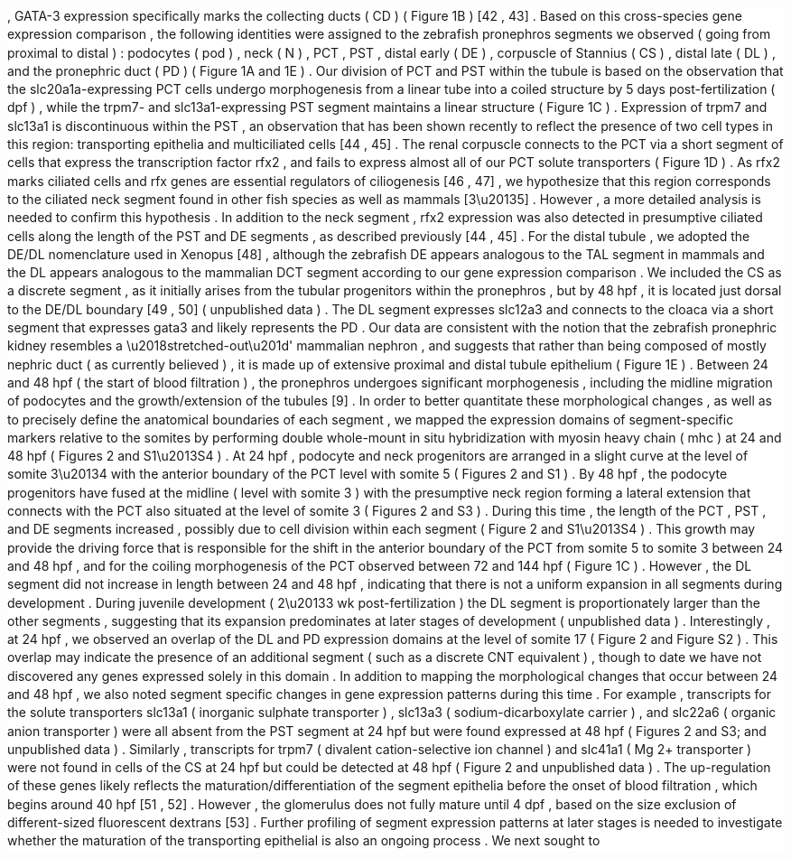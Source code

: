, GATA-3 expression specifically marks the collecting ducts ( CD ) ( Figure 1B ) \[42 , 43\] . Based on this cross-species gene expression comparison , the following identities were assigned to the zebrafish pronephros segments we observed ( going from proximal to distal ) : podocytes ( pod ) , neck ( N ) , PCT , PST , distal early ( DE ) , corpuscle of Stannius ( CS ) , distal late ( DL ) , and the pronephric duct ( PD ) ( Figure 1A and 1E ) . Our division of PCT and PST within the tubule is based on the observation that the slc20a1a-expressing PCT cells undergo morphogenesis from a linear tube into a coiled structure by 5 days post-fertilization ( dpf ) , while the trpm7- and slc13a1-expressing PST segment maintains a linear structure ( Figure 1C ) . Expression of trpm7 and slc13a1 is discontinuous within the PST , an observation that has been shown recently to reflect the presence of two cell types in this region: transporting epithelia and multiciliated cells \[44 , 45\] . The renal corpuscle connects to the PCT via a short segment of cells that express the transcription factor rfx2 , and fails to express almost all of our PCT solute transporters ( Figure 1D ) . As rfx2 marks ciliated cells and rfx genes are essential regulators of ciliogenesis \[46 , 47\] , we hypothesize that this region corresponds to the ciliated neck segment found in other fish species as well as mammals \[3\\u20135\] . However , a more detailed analysis is needed to confirm this hypothesis . In addition to the neck segment , rfx2 expression was also detected in presumptive ciliated cells along the length of the PST and DE segments , as described previously \[44 , 45\] . For the distal tubule , we adopted the DE/DL nomenclature used in Xenopus \[48\] , although the zebrafish DE appears analogous to the TAL segment in mammals and the DL appears analogous to the mammalian DCT segment according to our gene expression comparison . We included the CS as a discrete segment , as it initially arises from the tubular progenitors within the pronephros , but by 48 hpf , it is located just dorsal to the DE/DL boundary \[49 , 50\] ( unpublished data ) . The DL segment expresses slc12a3 and connects to the cloaca via a short segment that expresses gata3 and likely represents the PD . Our data are consistent with the notion that the zebrafish pronephric kidney resembles a \\u2018stretched-out\\u201d' mammalian nephron , and suggests that rather than being composed of mostly nephric duct ( as currently believed ) , it is made up of extensive proximal and distal tubule epithelium ( Figure 1E ) . Between 24 and 48 hpf ( the start of blood filtration ) , the pronephros undergoes significant morphogenesis , including the midline migration of podocytes and the growth/extension of the tubules \[9\] . In order to better quantitate these morphological changes , as well as to precisely define the anatomical boundaries of each segment , we mapped the expression domains of segment-specific markers relative to the somites by performing double whole-mount in situ hybridization with myosin heavy chain ( mhc ) at 24 and 48 hpf ( Figures 2 and S1\\u2013S4 ) . At 24 hpf , podocyte and neck progenitors are arranged in a slight curve at the level of somite 3\\u20134 with the anterior boundary of the PCT level with somite 5 ( Figures 2 and S1 ) . By 48 hpf , the podocyte progenitors have fused at the midline ( level with somite 3 ) with the presumptive neck region forming a lateral extension that connects with the PCT also situated at the level of somite 3 ( Figures 2 and S3 ) . During this time , the length of the PCT , PST , and DE segments increased , possibly due to cell division within each segment ( Figure 2 and S1\\u2013S4 ) . This growth may provide the driving force that is responsible for the shift in the anterior boundary of the PCT from somite 5 to somite 3 between 24 and 48 hpf , and for the coiling morphogenesis of the PCT observed between 72 and 144 hpf ( Figure 1C ) . However , the DL segment did not increase in length between 24 and 48 hpf , indicating that there is not a uniform expansion in all segments during development . During juvenile development ( 2\\u20133 wk post-fertilization ) the DL segment is proportionately larger than the other segments , suggesting that its expansion predominates at later stages of development ( unpublished data ) . Interestingly , at 24 hpf , we observed an overlap of the DL and PD expression domains at the level of somite 17 ( Figure 2 and Figure S2 ) . This overlap may indicate the presence of an additional segment ( such as a discrete CNT equivalent ) , though to date we have not discovered any genes expressed solely in this domain . In addition to mapping the morphological changes that occur between 24 and 48 hpf , we also noted segment specific changes in gene expression patterns during this time . For example , transcripts for the solute transporters slc13a1 ( inorganic sulphate transporter ) , slc13a3 ( sodium-dicarboxylate carrier ) , and slc22a6 ( organic anion transporter ) were all absent from the PST segment at 24 hpf but were found expressed at 48 hpf ( Figures 2 and S3; and unpublished data ) . Similarly , transcripts for trpm7 ( divalent cation-selective ion channel ) and slc41a1 ( Mg 2+ transporter ) were not found in cells of the CS at 24 hpf but could be detected at 48 hpf ( Figure 2 and unpublished data ) . The up-regulation of these genes likely reflects the maturation/differentiation of the segment epithelia before the onset of blood filtration , which begins around 40 hpf \[51 , 52\] . However , the glomerulus does not fully mature until 4 dpf , based on the size exclusion of different-sized fluorescent dextrans \[53\] . Further profiling of segment expression patterns at later stages is needed to investigate whether the maturation of the transporting epithelial is also an ongoing process . We next sought to